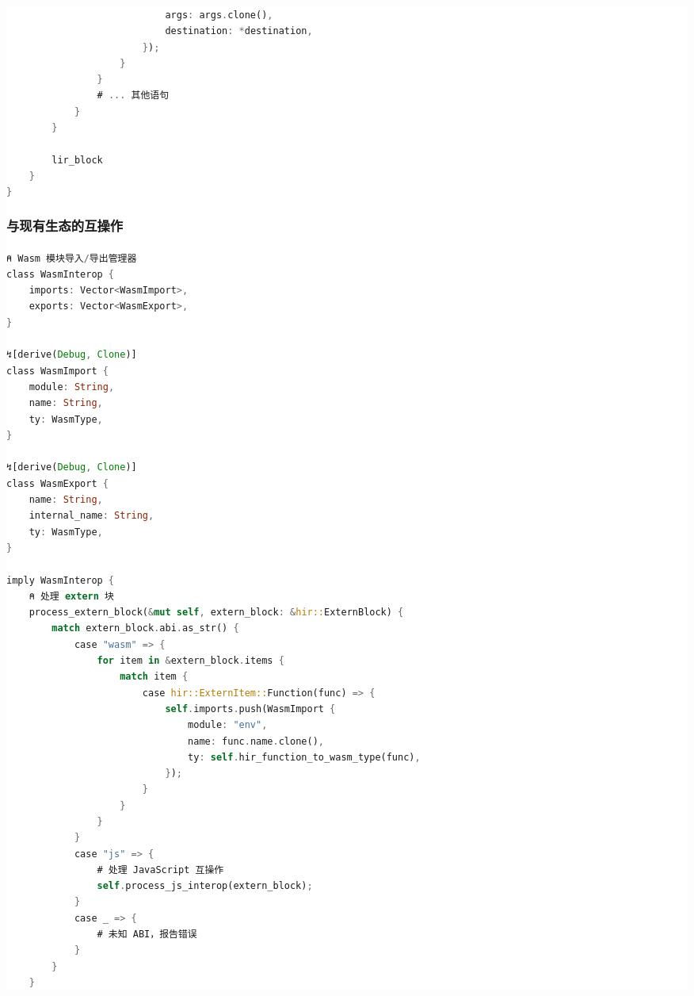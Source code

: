 ```rust
                            args: args.clone(),
                            destination: *destination,
                        });
                    }
                }
                # ... 其他语句
            }
        }
        
        lir_block
    }
}
```

### 与现有生态的互操作

```rust
⍝ Wasm 模块导入/导出管理器
class WasmInterop {
    imports: Vector<WasmImport>,
    exports: Vector<WasmExport>,
}

↯[derive(Debug, Clone)]
class WasmImport {
    module: String,
    name: String,
    ty: WasmType,
}

↯[derive(Debug, Clone)]
class WasmExport {
    name: String,
    internal_name: String,
    ty: WasmType,
}

imply WasmInterop {
    ⍝ 处理 extern 块
    process_extern_block(&mut self, extern_block: &hir::ExternBlock) {
        match extern_block.abi.as_str() {
            case "wasm" => {
                for item in &extern_block.items {
                    match item {
                        case hir::ExternItem::Function(func) => {
                            self.imports.push(WasmImport {
                                module: "env",
                                name: func.name.clone(),
                                ty: self.hir_function_to_wasm_type(func),
                            });
                        }
                    }
                }
            }
            case "js" => {
                # 处理 JavaScript 互操作
                self.process_js_interop(extern_block);
            }
            case _ => {
                # 未知 ABI，报告错误
            }
        }
    }
```